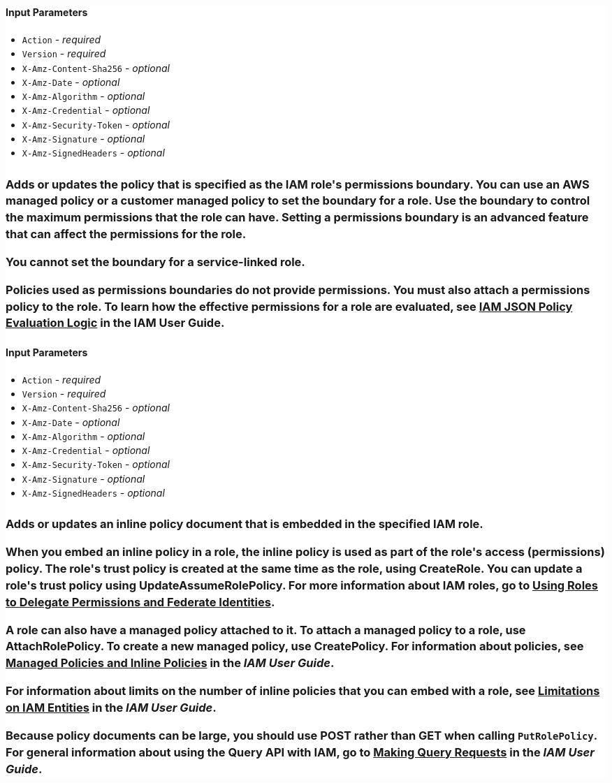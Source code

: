 #### Input Parameters
* `Action` - _required_
* `Version` - _required_
* `X-Amz-Content-Sha256` - _optional_
* `X-Amz-Date` - _optional_
* `X-Amz-Algorithm` - _optional_
* `X-Amz-Credential` - _optional_
* `X-Amz-Security-Token` - _optional_
* `X-Amz-Signature` - _optional_
* `X-Amz-SignedHeaders` - _optional_

### <p>Adds or updates the policy that is specified as the IAM role's permissions boundary. You can use an AWS managed policy or a customer managed policy to set the boundary for a role. Use the boundary to control the maximum permissions that the role can have. Setting a permissions boundary is an advanced feature that can affect the permissions for the role.</p> <p>You cannot set the boundary for a service-linked role. </p> <important> <p>Policies used as permissions boundaries do not provide permissions. You must also attach a permissions policy to the role. To learn how the effective permissions for a role are evaluated, see <a href="http://docs.aws.amazon.com/IAM/latest/UserGuide/reference_policies_evaluation-logic.html">IAM JSON Policy Evaluation Logic</a> in the IAM User Guide. </p> </important>

#### Input Parameters
* `Action` - _required_
* `Version` - _required_
* `X-Amz-Content-Sha256` - _optional_
* `X-Amz-Date` - _optional_
* `X-Amz-Algorithm` - _optional_
* `X-Amz-Credential` - _optional_
* `X-Amz-Security-Token` - _optional_
* `X-Amz-Signature` - _optional_
* `X-Amz-SignedHeaders` - _optional_

### <p>Adds or updates an inline policy document that is embedded in the specified IAM role.</p> <p>When you embed an inline policy in a role, the inline policy is used as part of the role's access (permissions) policy. The role's trust policy is created at the same time as the role, using <a>CreateRole</a>. You can update a role's trust policy using <a>UpdateAssumeRolePolicy</a>. For more information about IAM roles, go to <a href="http://docs.aws.amazon.com/IAM/latest/UserGuide/roles-toplevel.html">Using Roles to Delegate Permissions and Federate Identities</a>.</p> <p>A role can also have a managed policy attached to it. To attach a managed policy to a role, use <a>AttachRolePolicy</a>. To create a new managed policy, use <a>CreatePolicy</a>. For information about policies, see <a href="http://docs.aws.amazon.com/IAM/latest/UserGuide/policies-managed-vs-inline.html">Managed Policies and Inline Policies</a> in the <i>IAM User Guide</i>.</p> <p>For information about limits on the number of inline policies that you can embed with a role, see <a href="http://docs.aws.amazon.com/IAM/latest/UserGuide/LimitationsOnEntities.html">Limitations on IAM Entities</a> in the <i>IAM User Guide</i>.</p> <note> <p>Because policy documents can be large, you should use POST rather than GET when calling <code>PutRolePolicy</code>. For general information about using the Query API with IAM, go to <a href="http://docs.aws.amazon.com/IAM/latest/UserGuide/IAM_UsingQueryAPI.html">Making Query Requests</a> in the <i>IAM User Guide</i>.</p> </note>